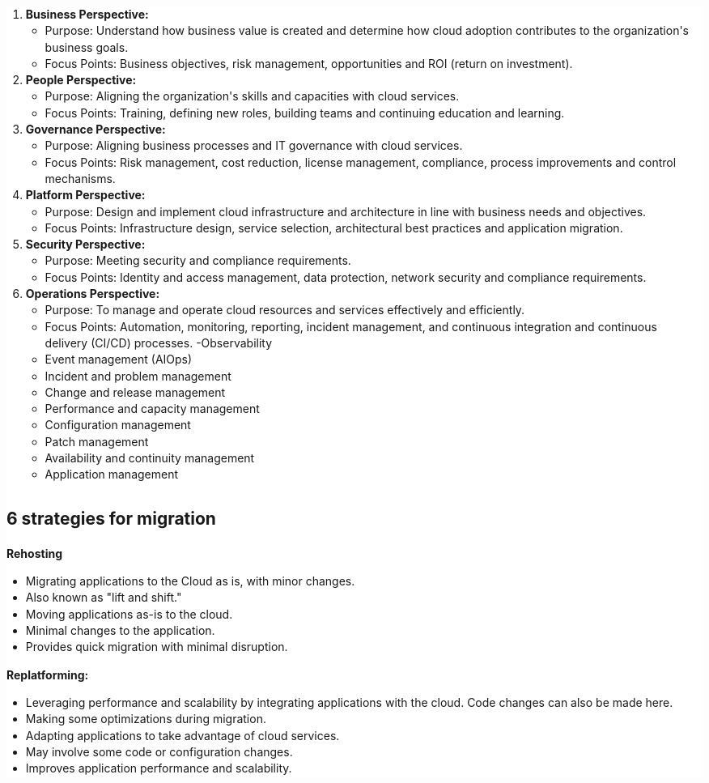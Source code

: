 1. **Business Perspective:**
     - Purpose: Understand how business value is created and determine how cloud adoption contributes to the organization's business goals.
     - Focus Points: Business objectives, risk management, opportunities and ROI (return on investment).
2. **People Perspective:**
     - Purpose: Aligning the organization's skills and capacities with cloud services.
     - Focus Points: Training, defining new roles, building teams and continuing education and learning.
3. **Governance Perspective:**
     - Purpose: Aligning business processes and IT governance with cloud services.
     - Focus Points: Risk management, cost reduction, license management, compliance, process improvements and control mechanisms.
4. **Platform Perspective:**
     - Purpose: Design and implement cloud infrastructure and architecture in line with business needs and objectives.
     - Focus Points: Infrastructure design, service selection, architectural best practices and application migration.
5. **Security Perspective:**
     - Purpose: Meeting security and compliance requirements.
     - Focus Points: Identity and access management, data protection, network security and compliance requirements.
6. **Operations Perspective:**
     - Purpose: To manage and operate cloud resources and services effectively and efficiently.
     - Focus Points: Automation, monitoring, reporting, incident management, and continuous integration and continuous delivery (CI/CD) processes.
     -Observability
     - Event management (AIOps)
     - Incident and problem management
     - Change and release management
     - Performance and capacity management
     - Configuration management
     - Patch management
     - Availability and continuity management
     - Application management

## **6 strategies for migration**

**Rehosting** 

- Migrating applications to the Cloud as is, with minor changes.
- Also known as "lift and shift."
- Moving applications as-is to the cloud.
- Minimal changes to the application.
- Provides quick migration with minimal disruption.

**Replatforming:**

- Leveraging performance and scalability by integrating applications with the cloud. Code changes can also be made here.
- Making some optimizations during migration.
- Adapting applications to take advantage of cloud services.
- May involve some code or configuration changes.
- Improves application performance and scalability.
